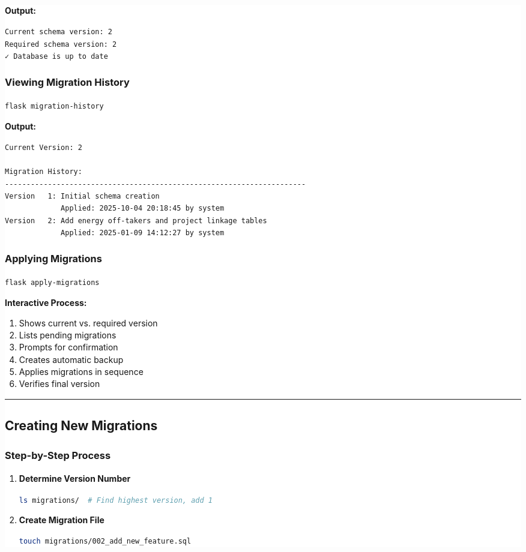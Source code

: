 **Output:**
```
Current schema version: 2
Required schema version: 2
✓ Database is up to date
```

### Viewing Migration History

```bash
flask migration-history
```

**Output:**
```
Current Version: 2

Migration History:
----------------------------------------------------------------------
Version   1: Initial schema creation
             Applied: 2025-10-04 20:18:45 by system
Version   2: Add energy off-takers and project linkage tables
             Applied: 2025-01-09 14:12:27 by system
```

### Applying Migrations

```bash
flask apply-migrations
```

**Interactive Process:**
1. Shows current vs. required version
2. Lists pending migrations
3. Prompts for confirmation
4. Creates automatic backup
5. Applies migrations in sequence
6. Verifies final version

---

## Creating New Migrations

### Step-by-Step Process

1. **Determine Version Number**
   ```bash
   ls migrations/  # Find highest version, add 1
   ```

2. **Create Migration File**
   ```bash
   touch migrations/002_add_new_feature.sql
   ```

